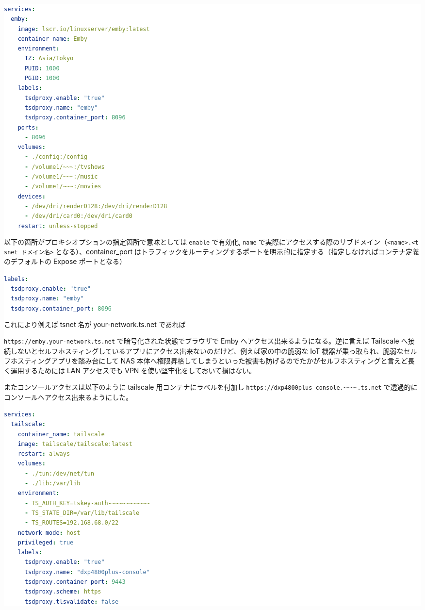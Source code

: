 ```yaml
services:
  emby:
    image: lscr.io/linuxserver/emby:latest
    container_name: Emby
    environment:
      TZ: Asia/Tokyo
      PUID: 1000
      PGID: 1000
    labels:
      tsdproxy.enable: "true"
      tsdproxy.name: "emby"
      tsdproxy.container_port: 8096
    ports:
      - 8096
    volumes:
      - ./config:/config
      - /volume1/~~~:/tvshows
      - /volume1/~~~:/music
      - /volume1/~~~:/movies
    devices:
      - /dev/dri/renderD128:/dev/dri/renderD128
      - /dev/dri/card0:/dev/dri/card0
    restart: unless-stopped
```

以下の箇所がプロキシオプションの指定箇所で意味としては `enable` で有効化, `name` で実際にアクセスする際のサブドメイン（`<name>.<tsnet ドメイン名>` となる）、container_port はトラフィックをルーティングするポートを明示的に指定する（指定しなければコンテナ定義のデフォルトの Expose ポートとなる）

```yaml
labels:
  tsdproxy.enable: "true"
  tsdproxy.name: "emby"
  tsdproxy.container_port: 8096
```

これにより例えば tsnet 名が your-network.ts.net であれば

`https://emby.your-network.ts.net` で暗号化された状態でブラウザで Emby へアクセス出来るようになる。逆に言えば Tailscale へ接続しないとセルフホスティングしているアプリにアクセス出来ないのだけど、例えば家の中の脆弱な IoT 機器が乗っ取られ、脆弱なセルフホスティングアプリを踏み台にして NAS 本体へ権限昇格してしまうといった被害も防げるのでたかがセルフホスティングと言えど長く運用するためには LAN アクセスでも VPN を使い堅牢化をしておいて損はない。

またコンソールアクセスは以下のように tailscale 用コンテナにラベルを付加し `https://dxp4800plus-console.~~~~.ts.net` で透過的にコンソールへアクセス出来るようにした。

```yaml
services:
  tailscale:
    container_name: tailscale
    image: tailscale/tailscale:latest
    restart: always
    volumes:
      - ./tun:/dev/net/tun
      - ./lib:/var/lib
    environment:
      - TS_AUTH_KEY=tskey-auth-~~~~~~~~~~~
      - TS_STATE_DIR=/var/lib/tailscale
      - TS_ROUTES=192.168.68.0/22
    network_mode: host
    privileged: true
    labels:
      tsdproxy.enable: "true"
      tsdproxy.name: "dxp4800plus-console"
      tsdproxy.container_port: 9443
      tsdproxy.scheme: https
      tsdproxy.tlsvalidate: false
```
